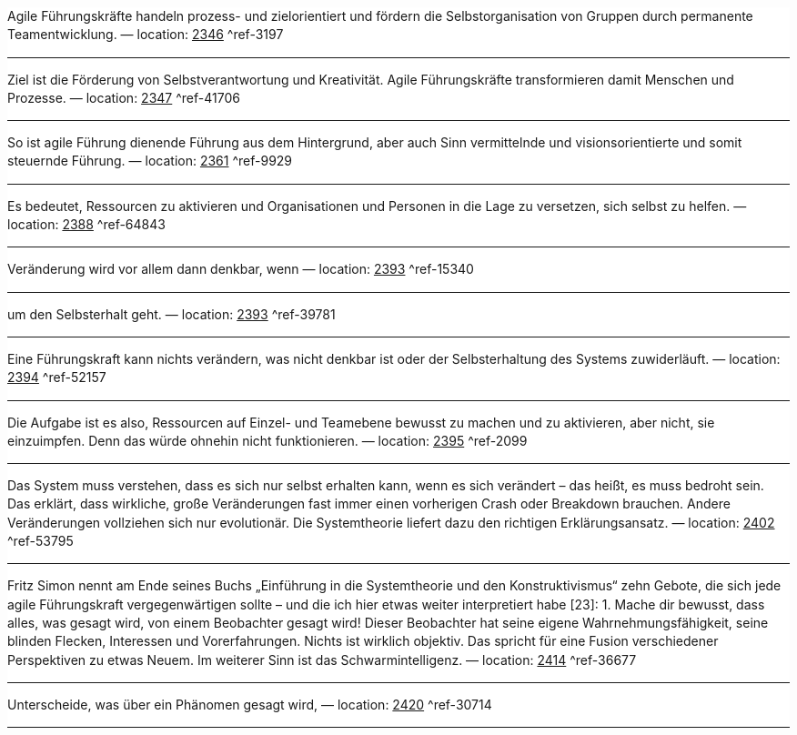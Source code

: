 Agile Führungskräfte handeln prozess- und zielorientiert und fördern die Selbstorganisation von Gruppen durch permanente Teamentwicklung. — location: [2346](kindle://book?action=open&asin=B01JGQMZ9C&location=2346) ^ref-3197

---
Ziel ist die Förderung von Selbstverantwortung und Kreativität. Agile Führungskräfte transformieren damit Menschen und Prozesse. — location: [2347](kindle://book?action=open&asin=B01JGQMZ9C&location=2347) ^ref-41706

---
So ist agile Führung dienende Führung aus dem Hintergrund, aber auch Sinn vermittelnde und visionsorientierte und somit steuernde Führung. — location: [2361](kindle://book?action=open&asin=B01JGQMZ9C&location=2361) ^ref-9929

---
Es bedeutet, Ressourcen zu aktivieren und Organisationen und Personen in die Lage zu versetzen, sich selbst zu helfen. — location: [2388](kindle://book?action=open&asin=B01JGQMZ9C&location=2388) ^ref-64843

---
Veränderung wird vor allem dann denkbar, wenn — location: [2393](kindle://book?action=open&asin=B01JGQMZ9C&location=2393) ^ref-15340

---
um den Selbsterhalt geht. — location: [2393](kindle://book?action=open&asin=B01JGQMZ9C&location=2393) ^ref-39781

---
Eine Führungskraft kann nichts verändern, was nicht denkbar ist oder der Selbsterhaltung des Systems zuwiderläuft. — location: [2394](kindle://book?action=open&asin=B01JGQMZ9C&location=2394) ^ref-52157

---
Die Aufgabe ist es also, Ressourcen auf Einzel- und Teamebene bewusst zu machen und zu aktivieren, aber nicht, sie einzuimpfen. Denn das würde ohnehin nicht funktionieren. — location: [2395](kindle://book?action=open&asin=B01JGQMZ9C&location=2395) ^ref-2099

---
Das System muss verstehen, dass es sich nur selbst erhalten kann, wenn es sich verändert – das heißt, es muss bedroht sein. Das erklärt, dass wirkliche, große Veränderungen fast immer einen vorherigen Crash oder Breakdown brauchen. Andere Veränderungen vollziehen sich nur evolutionär. Die Systemtheorie liefert dazu den richtigen Erklärungsansatz. — location: [2402](kindle://book?action=open&asin=B01JGQMZ9C&location=2402) ^ref-53795

---
Fritz Simon nennt am Ende seines Buchs „Einführung in die Systemtheorie und den Konstruktivismus“ zehn Gebote, die sich jede agile Führungskraft vergegenwärtigen sollte – und die ich hier etwas weiter interpretiert habe [23]: 1. Mache dir bewusst, dass alles, was gesagt wird, von einem Beobachter gesagt wird! Dieser Beobachter hat seine eigene Wahrnehmungsfähigkeit, seine blinden Flecken, Interessen und Vorerfahrungen. Nichts ist wirklich objektiv. Das spricht für eine Fusion verschiedener Perspektiven zu etwas Neuem. Im weiterer Sinn ist das Schwarmintelligenz. — location: [2414](kindle://book?action=open&asin=B01JGQMZ9C&location=2414) ^ref-36677

---
Unterscheide, was über ein Phänomen gesagt wird, — location: [2420](kindle://book?action=open&asin=B01JGQMZ9C&location=2420) ^ref-30714

---